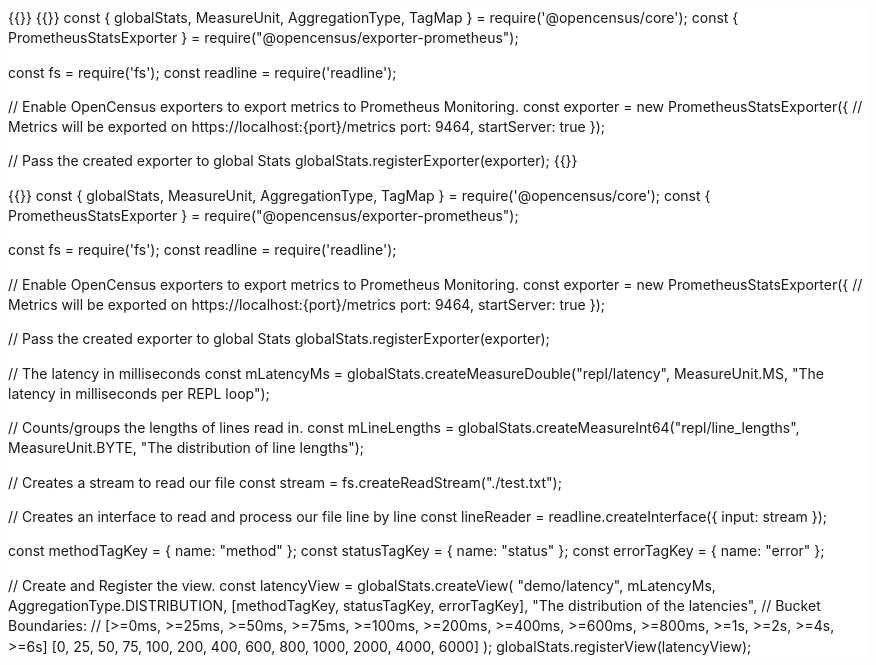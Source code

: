 {{<tabs Snippet All>}}
{{<highlight javascript>}}
const { globalStats, MeasureUnit, AggregationType, TagMap } = require('@opencensus/core');
const { PrometheusStatsExporter } = require("@opencensus/exporter-prometheus");

const fs = require('fs');
const readline = require('readline');

// Enable OpenCensus exporters to export metrics to Prometheus Monitoring.
const exporter = new PrometheusStatsExporter({
  // Metrics will be exported on https://localhost:{port}/metrics
  port: 9464,
  startServer: true
});

// Pass the created exporter to global Stats
globalStats.registerExporter(exporter);
{{</highlight>}}

{{<highlight javascript>}}
const { globalStats, MeasureUnit, AggregationType, TagMap } = require('@opencensus/core');
const { PrometheusStatsExporter } = require("@opencensus/exporter-prometheus");

const fs = require('fs');
const readline = require('readline');

// Enable OpenCensus exporters to export metrics to Prometheus Monitoring.
const exporter = new PrometheusStatsExporter({
  // Metrics will be exported on https://localhost:{port}/metrics
  port: 9464,
  startServer: true
});

// Pass the created exporter to global Stats
globalStats.registerExporter(exporter);

// The latency in milliseconds
const mLatencyMs = globalStats.createMeasureDouble("repl/latency", MeasureUnit.MS, "The latency in milliseconds per REPL loop");

// Counts/groups the lengths of lines read in.
const mLineLengths = globalStats.createMeasureInt64("repl/line_lengths", MeasureUnit.BYTE, "The distribution of line lengths");

// Creates a stream to read our file
const stream = fs.createReadStream("./test.txt");

// Creates an interface to read and process our file line by line
const lineReader = readline.createInterface({ input: stream });

const methodTagKey = { name: "method" };
const statusTagKey = { name: "status" };
const errorTagKey = { name: "error" };

// Create and Register the view.
const latencyView = globalStats.createView(
  "demo/latency",
  mLatencyMs,
  AggregationType.DISTRIBUTION,
  [methodTagKey, statusTagKey, errorTagKey],
  "The distribution of the latencies",
  // Bucket Boundaries:
  // [>=0ms, >=25ms, >=50ms, >=75ms, >=100ms, >=200ms, >=400ms, >=600ms, >=800ms, >=1s, >=2s, >=4s, >=6s]
  [0, 25, 50, 75, 100, 200, 400, 600, 800, 1000, 2000, 4000, 6000]
);
globalStats.registerView(latencyView);

